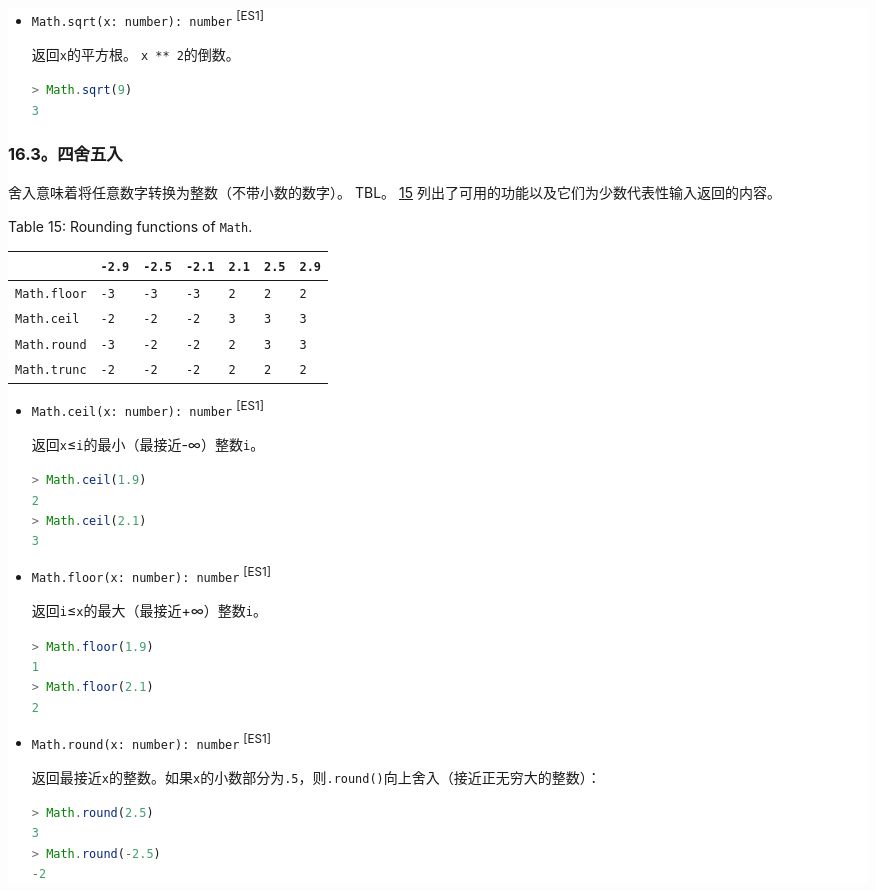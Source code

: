 *   `Math.sqrt(x: number): number` <sup>[ES1]</sup>

    返回`x`的平方根。 `x ** 2`的倒数。
    
    ```js
    > Math.sqrt(9)
    3
    ```

### 16.3。四舍五入

舍入意味着将任意数字转换为整数（不带小数的数字）。 TBL。 [15](#tbl:math-rounding-functions) 列出了可用的功能以及它们为少数代表性输入返回的内容。

Table 15: Rounding functions of `Math`.

|  | `-2.9` | `-2.5` | `-2.1` | `2.1` | `2.5` | `2.9` |
| --- | --- | --- | --- | --- | --- | --- |
| `Math.floor` | `-3` | `-3` | `-3` | `2` | `2` | `2` |
| `Math.ceil` | `-2` | `-2` | `-2` | `3` | `3` | `3` |
| `Math.round` | `-3` | `-2` | `-2` | `2` | `3` | `3` |
| `Math.trunc` | `-2` | `-2` | `-2` | `2` | `2` | `2` |

*   `Math.ceil(x: number): number` <sup>[ES1]</sup>

    返回`x`≤`i`的最小（最接近-∞）整数`i`。
    
    ```js
    > Math.ceil(1.9)
    2
    > Math.ceil(2.1)
    3
    ```

*   `Math.floor(x: number): number` <sup>[ES1]</sup>

    返回`i`≤`x`的最大（最接近+∞）整数`i`。
    
    ```js
    > Math.floor(1.9)
    1
    > Math.floor(2.1)
    2
    ```

*   `Math.round(x: number): number` <sup>[ES1]</sup>

    返回最接近`x`的整数。如果`x`的小数部分为`.5`，则`.round()`向上舍入（接近正无穷大的整数）：
    
    ```js
    > Math.round(2.5)
    3
    > Math.round(-2.5)
    -2
    ```
